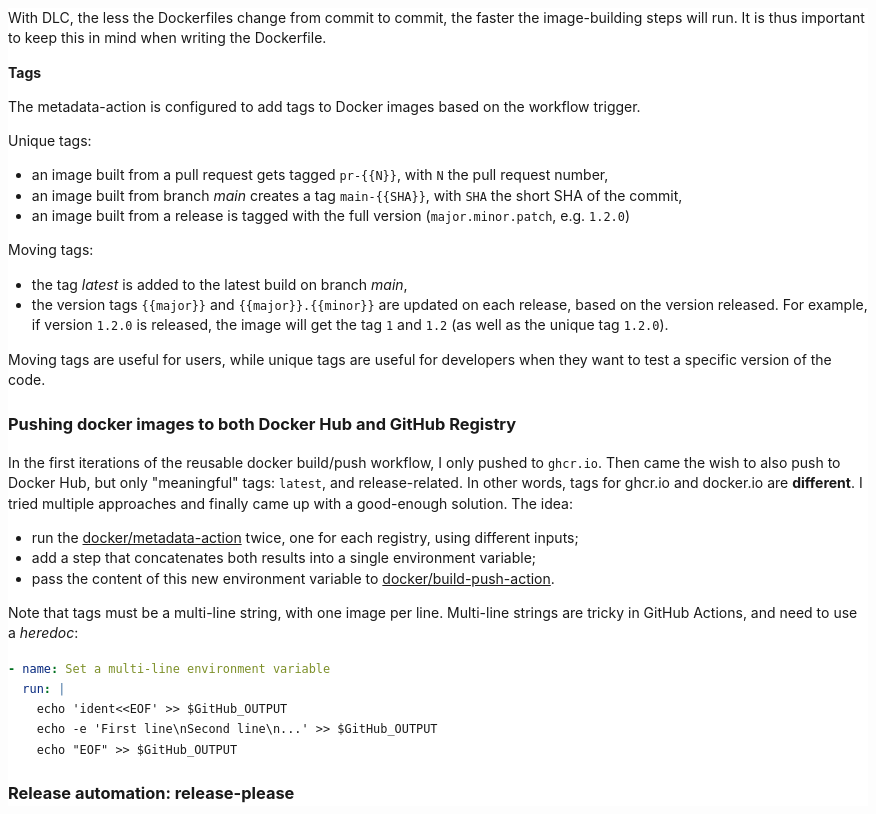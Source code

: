 With DLC, the less the Dockerfiles change from commit to commit, the faster the image-building steps will run.
It is thus important to keep this in mind when writing the Dockerfile.


**Tags**

The metadata-action is configured to add tags to Docker images based on the workflow trigger.

Unique tags:

* an image built from a pull request gets tagged `pr-{{N}}`, with `N` the pull request number,
* an image built from branch *main* creates a tag `main-{{SHA}}`, with `SHA` the short SHA of the commit,
* an image built from a release is tagged with the full version (`major.minor.patch`, e.g. `1.2.0`)

Moving tags:

* the tag *latest* is added to the latest build on branch *main*,
* the version tags `{{major}}` and `{{major}}.{{minor}}` are updated on each release, based on the version released.
  For example, if version `1.2.0` is released, the image will get the tag `1` and `1.2` (as well as the unique tag `1.2.0`).

Moving tags are useful for users, while unique tags are useful for developers when they want to test a specific version of the
code. 

<a name="pushing-docker-images-to-both-docker-hub-and-github-registry"></a>
### Pushing docker images to both Docker Hub and GitHub Registry

In the first iterations of the reusable docker build/push workflow, I only pushed to `ghcr.io`.
Then came the wish to also push to Docker Hub, but only "meaningful" tags: `latest`, and release-related.
In other words, tags for ghcr.io and docker.io are **different**.
I tried multiple approaches and finally came up with a good-enough solution. The idea:

* run the [docker/metadata-action](https://github.com/docker/metadata-action) twice, one for each
  registry, using different inputs;
* add a step that concatenates both results into a single environment variable;
* pass the content of this new environment variable to [docker/build-push-action](docker/build-push-action).

Note that tags must be a multi-line string, with one image per line.
Multi-line strings are tricky in GitHub Actions, and need to use a *heredoc*:
```yaml
- name: Set a multi-line environment variable
  run: |
    echo 'ident<<EOF' >> $GitHub_OUTPUT
    echo -e 'First line\nSecond line\n...' >> $GitHub_OUTPUT
    echo "EOF" >> $GitHub_OUTPUT
```

<a name="release-automation-release-please"></a>
### Release automation: release-please
